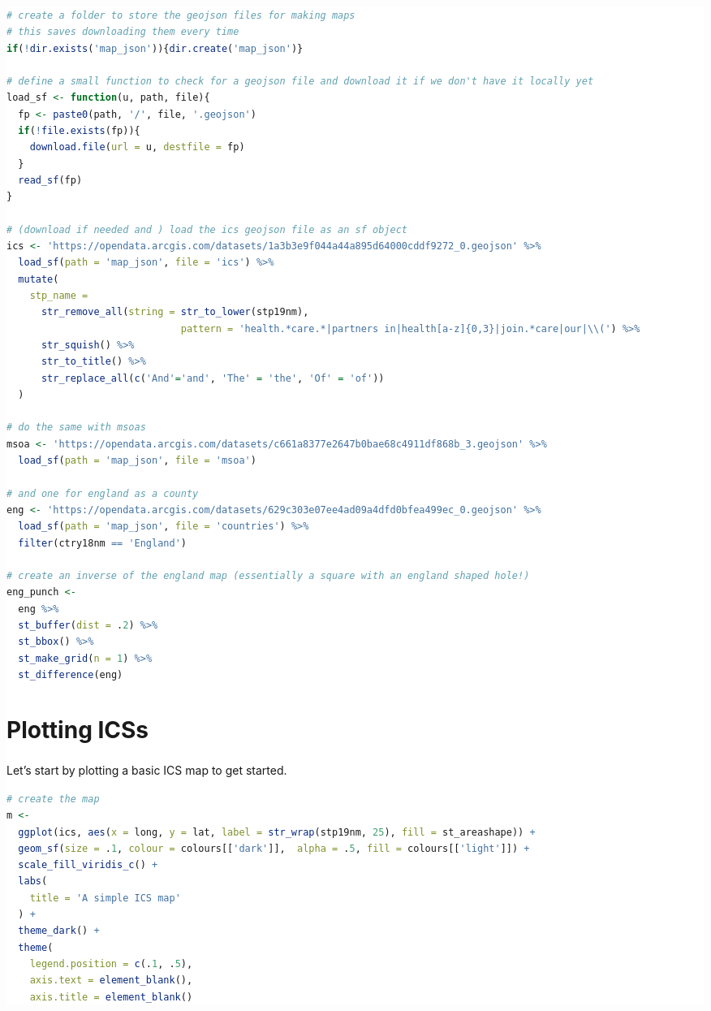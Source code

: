 ``` r
# create a folder to store the geojson files for making maps
# this saves downloading them every time
if(!dir.exists('map_json')){dir.create('map_json')}

# define a small function to check for a geojson file and download it if we don't have it locally yet
load_sf <- function(u, path, file){
  fp <- paste0(path, '/', file, '.geojson')
  if(!file.exists(fp)){
    download.file(url = u, destfile = fp)
  }
  read_sf(fp)
}

# (download if needed and ) load the ics geojson file as an sf object
ics <- 'https://opendata.arcgis.com/datasets/1a3b3e9f044a44a895d64000cddf9272_0.geojson' %>%
  load_sf(path = 'map_json', file = 'ics') %>%
  mutate(
    stp_name = 
      str_remove_all(string = str_to_lower(stp19nm),
                              pattern = 'health.*care.*|partners in|health[a-z]{0,3}|join.*care|our|\\(') %>%
      str_squish() %>%
      str_to_title() %>%
      str_replace_all(c('And'='and', 'The' = 'the', 'Of' = 'of'))
  )

# do the same with msoas
msoa <- 'https://opendata.arcgis.com/datasets/c661a8377e2647b0bae68c4911df868b_3.geojson' %>%
  load_sf(path = 'map_json', file = 'msoa')

# and one for england as a county
eng <- 'https://opendata.arcgis.com/datasets/629c303e07ee4ad09a4dfd0bfea499ec_0.geojson' %>%
  load_sf(path = 'map_json', file = 'countries') %>% 
  filter(ctry18nm == 'England')

# create an inverse of the england map (essentially a square with an england shaped hole!)
eng_punch <-
  eng %>%
  st_buffer(dist = .2) %>%
  st_bbox() %>% 
  st_make_grid(n = 1) %>% 
  st_difference(eng)
```

# Plotting ICSs

Let’s start by plotting a basic ICS map to get started.

``` r
# create the map
m <-
  ggplot(ics, aes(x = long, y = lat, label = str_wrap(stp19nm, 25), fill = st_areashape)) +
  geom_sf(size = .1, colour = colours[['dark']],  alpha = .5, fill = colours[['light']]) +
  scale_fill_viridis_c() +
  labs(
    title = 'A simple ICS map'
  ) +
  theme_dark() +
  theme(
    legend.position = c(.1, .5),
    axis.text = element_blank(),
    axis.title = element_blank()
```
